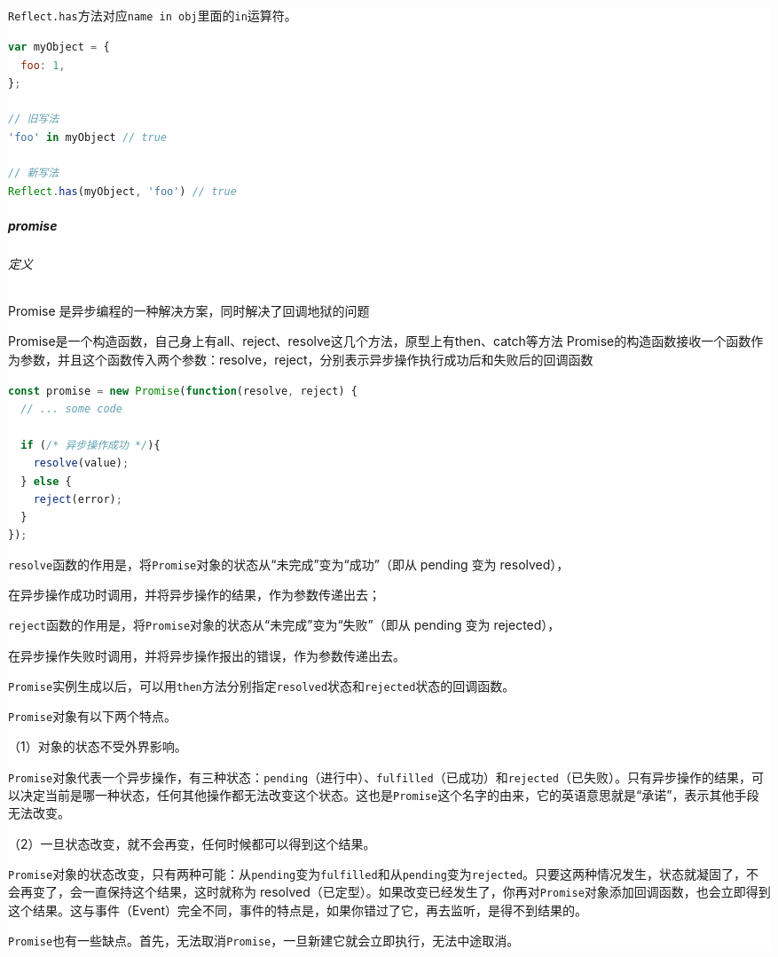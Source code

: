 `Reflect.has`方法对应`name in obj`里面的`in`运算符。

```js
var myObject = {
  foo: 1,
};

// 旧写法
'foo' in myObject // true

// 新写法
Reflect.has(myObject, 'foo') // true
```

##### promise

###### 定义

Promise 是异步编程的一种解决方案，同时解决了回调地狱的问题

Promise是一个构造函数，自己身上有all、reject、resolve这几个方法，原型上有then、catch等方法
Promise的构造函数接收一个函数作为参数，并且这个函数传入两个参数：resolve，reject，分别表示异步操作执行成功后和失败后的回调函数

```js
const promise = new Promise(function(resolve, reject) {
  // ... some code

  if (/* 异步操作成功 */){
    resolve(value);
  } else {
    reject(error);
  }
});
```

`resolve`函数的作用是，将`Promise`对象的状态从“未完成”变为“成功”（即从 pending 变为 resolved），

在异步操作成功时调用，并将异步操作的结果，作为参数传递出去；

`reject`函数的作用是，将`Promise`对象的状态从“未完成”变为“失败”（即从 pending 变为 rejected），

在异步操作失败时调用，并将异步操作报出的错误，作为参数传递出去。

`Promise`实例生成以后，可以用`then`方法分别指定`resolved`状态和`rejected`状态的回调函数。

`Promise`对象有以下两个特点。

（1）对象的状态不受外界影响。

`Promise`对象代表一个异步操作，有三种状态：`pending`（进行中）、`fulfilled`（已成功）和`rejected`（已失败）。只有异步操作的结果，可以决定当前是哪一种状态，任何其他操作都无法改变这个状态。这也是`Promise`这个名字的由来，它的英语意思就是“承诺”，表示其他手段无法改变。

（2）一旦状态改变，就不会再变，任何时候都可以得到这个结果。

`Promise`对象的状态改变，只有两种可能：从`pending`变为`fulfilled`和从`pending`变为`rejected`。只要这两种情况发生，状态就凝固了，不会再变了，会一直保持这个结果，这时就称为 resolved（已定型）。如果改变已经发生了，你再对`Promise`对象添加回调函数，也会立即得到这个结果。这与事件（Event）完全不同，事件的特点是，如果你错过了它，再去监听，是得不到结果的。

`Promise`也有一些缺点。首先，无法取消`Promise`，一旦新建它就会立即执行，无法中途取消。
